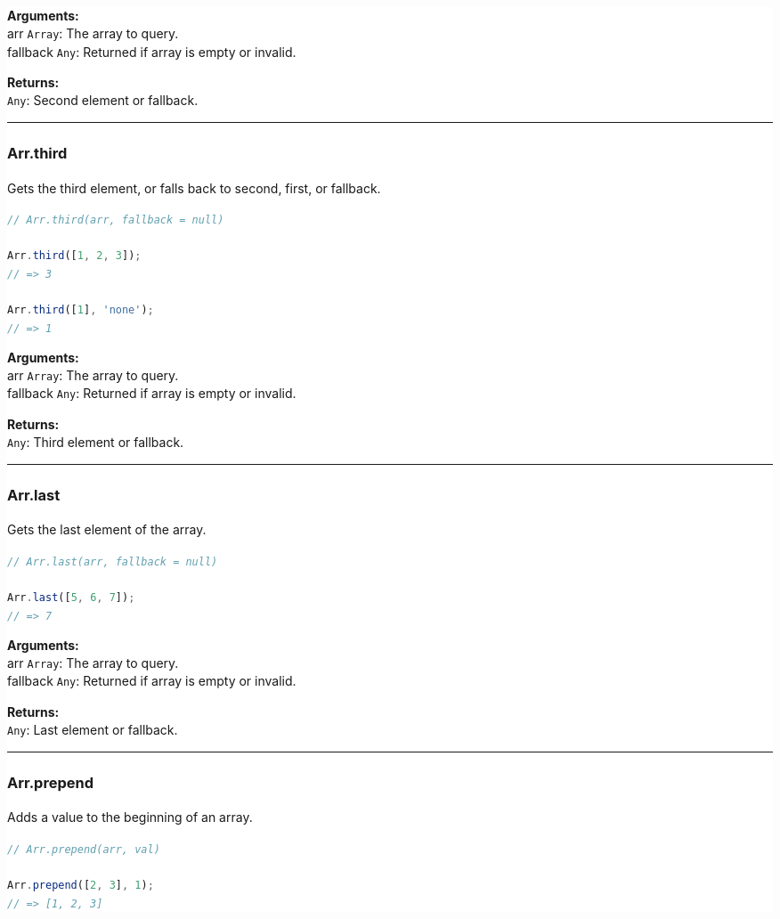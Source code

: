 **Arguments:**  
arr `Array`: The array to query.  
fallback `Any`: Returned if array is empty or invalid.

**Returns:**  
`Any`: Second element or fallback.

<hr>

### Arr.third
Gets the third element, or falls back to second, first, or fallback.

```js
// Arr.third(arr, fallback = null)

Arr.third([1, 2, 3]);
// => 3

Arr.third([1], 'none');
// => 1
```

**Arguments:**  
arr `Array`: The array to query.  
fallback `Any`: Returned if array is empty or invalid.

**Returns:**  
`Any`: Third element or fallback.

<hr>

### Arr.last
Gets the last element of the array.

```js
// Arr.last(arr, fallback = null)

Arr.last([5, 6, 7]);
// => 7
```

**Arguments:**  
arr `Array`: The array to query.  
fallback `Any`: Returned if array is empty or invalid.

**Returns:**  
`Any`: Last element or fallback.

<hr>

### Arr.prepend
Adds a value to the beginning of an array.

```js
// Arr.prepend(arr, val)

Arr.prepend([2, 3], 1);
// => [1, 2, 3]
```
